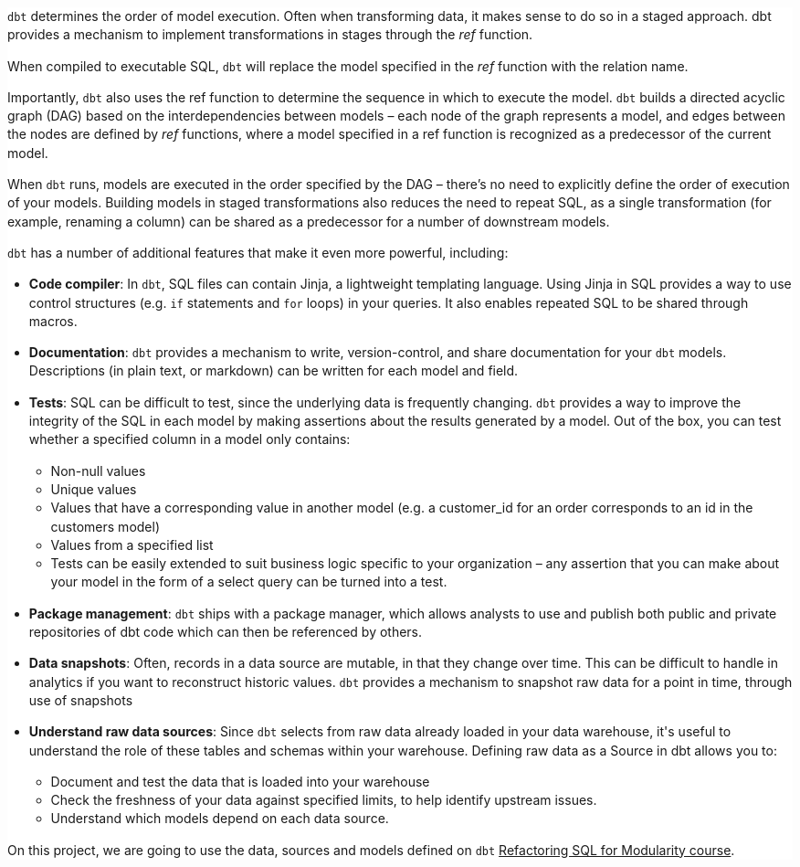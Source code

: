 `dbt` determines the order of model execution. Often when transforming data, it makes sense to do so in a staged approach. dbt provides a mechanism to implement transformations in stages through the *ref* function.

When compiled to executable SQL, `dbt` will replace the model specified in the *ref* function with the relation name.

Importantly, `dbt` also uses the ref function to determine the sequence in which to execute the model. `dbt` builds a directed acyclic graph (DAG) based on the interdependencies between models – each node of the graph represents a model, and edges between the nodes are defined by *ref* functions, where a model specified in a ref function is recognized as a predecessor of the current model.

When `dbt` runs, models are executed in the order specified by the DAG – there’s no need to explicitly define the order of execution of your models. Building models in staged transformations also reduces the need to repeat SQL, as a single transformation (for example, renaming a column) can be shared as a predecessor for a number of downstream models.

`dbt` has a number of additional features that make it even more powerful, including:

- **Code compiler**: In `dbt`, SQL files can contain Jinja, a lightweight templating language. Using Jinja in SQL provides a way to use control structures (e.g. `if` statements and `for` loops) in your queries. It also enables repeated SQL to be shared through macros.

- **Documentation**: `dbt` provides a mechanism to write, version-control, and share documentation for your `dbt` models. Descriptions (in plain text, or markdown) can be written for each model and field.

- **Tests**: SQL can be difficult to test, since the underlying data is frequently changing. `dbt` provides a way to improve the integrity of the SQL in each model by making assertions about the results generated by a model. Out of the box, you can test whether a specified column in a model only contains:
  - Non-null values
  - Unique values
  - Values that have a corresponding value in another model (e.g. a customer_id for an order corresponds to an id in the customers model)
  - Values from a specified list
  - Tests can be easily extended to suit business logic specific to your organization – any assertion that you can make about your model in the form of a select query can be turned into a test.

- **Package management**: `dbt` ships with a package manager, which allows analysts to use and publish both public and private repositories of dbt code which can then be referenced by others.

- **Data snapshots**: Often, records in a data source are mutable, in that they change over time. This can be difficult to handle in analytics if you want to reconstruct historic values. `dbt` provides a mechanism to snapshot raw data for a point in time, through use of snapshots

- **Understand raw data sources**: Since `dbt` selects from raw data already loaded in your data warehouse, it's useful to understand the role of these tables and schemas within your warehouse. Defining raw data as a Source in dbt allows you to:
  - Document and test the data that is loaded into your warehouse
  - Check the freshness of your data against specified limits, to help identify upstream issues.
  - Understand which models depend on each data source.

On this project, we are going to use the data, sources and models defined on `dbt` [Refactoring SQL for Modularity course](https://courses.getdbt.com/courses/refactoring-sql-for-modularity).
